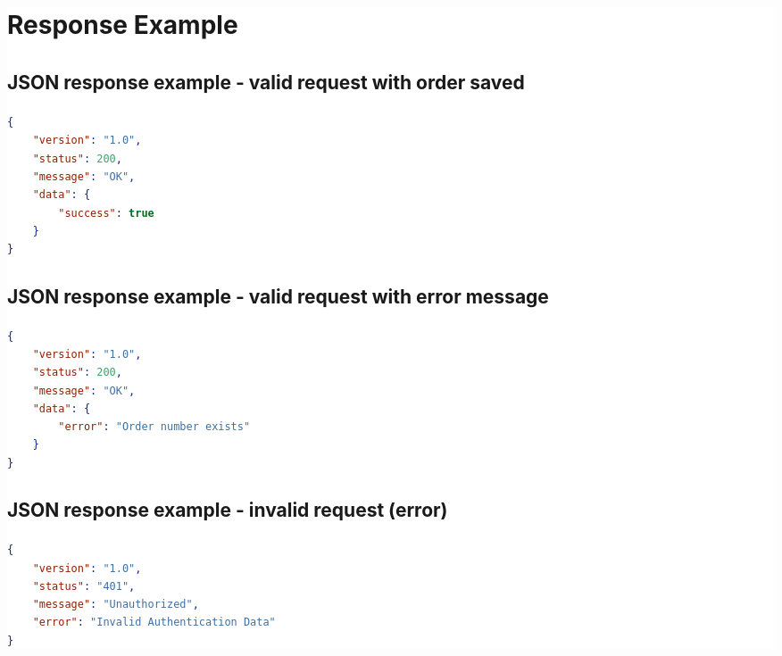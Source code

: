# Response Example

## JSON response example - valid request with order saved

```json
{
    "version": "1.0",
    "status": 200,
    "message": "OK",
    "data": {
        "success": true
    }
}
```

## JSON response example - valid request with error message

```json
{
    "version": "1.0",
    "status": 200,
    "message": "OK",
    "data": {
        "error": "Order number exists"
    }
}
```

## JSON response example - invalid request (error)

```json
{
    "version": "1.0",
    "status": "401",
    "message": "Unauthorized",
    "error": "Invalid Authentication Data"
}
```